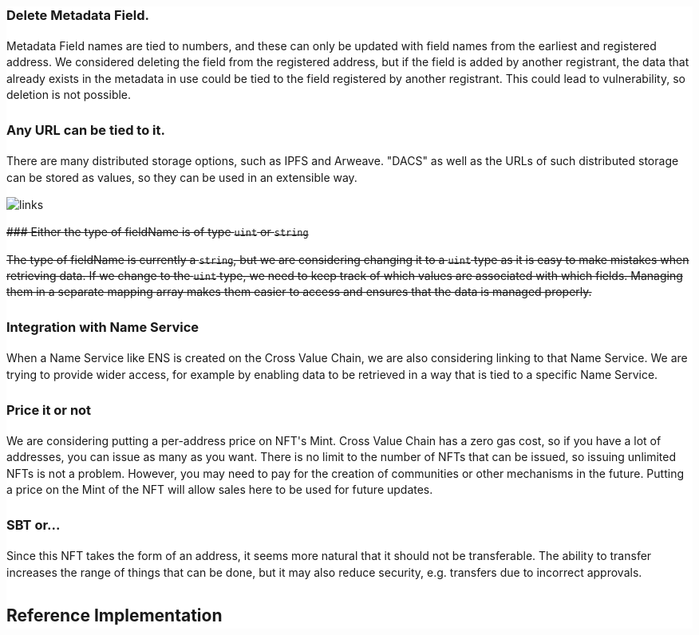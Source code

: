 ### Delete Metadata Field.

Metadata Field names are tied to numbers, and these can only be updated with field names from the earliest and registered address.
We considered deleting the field from the registered address, but if the field is added by another registrant, the data that already exists in the metadata in use could be tied to the field registered by another registrant.
This could lead to vulnerability, so deletion is not possible.

### Any URL can be tied to it.

There are many distributed storage options, such as IPFS and Arweave.
"DACS" as well as the URLs of such distributed storage can be stored as values, so they can be used in an extensible way.

![links](../images/CVCIP/links.png)

~~### Either the type of fieldName is of type `uint` or `string`~~

~~The type of fieldName is currently a `string`, but we are considering changing it to a `uint` type as it is easy to make mistakes when retrieving data.
If we change to the `uint` type, we need to keep track of which values are associated with which fields.
Managing them in a separate mapping array makes them easier to access and ensures that the data is managed properly.~~

### Integration with Name Service

When a Name Service like ENS is created on the Cross Value Chain, we are also considering linking to that Name Service.
We are trying to provide wider access, for example by enabling data to be retrieved in a way that is tied to a specific Name Service.

### Price it or not

We are considering putting a per-address price on NFT's Mint.
Cross Value Chain has a zero gas cost, so if you have a lot of addresses, you can issue as many as you want.
There is no limit to the number of NFTs that can be issued, so issuing unlimited NFTs is not a problem.
However, you may need to pay for the creation of communities or other mechanisms in the future.
Putting a price on the Mint of the NFT will allow sales here to be used for future updates.

### SBT or...

Since this NFT takes the form of an address, it seems more natural that it should not be transferable.
The ability to transfer increases the range of things that can be done, but it may also reduce security, e.g. transfers due to incorrect approvals.

## Reference Implementation
